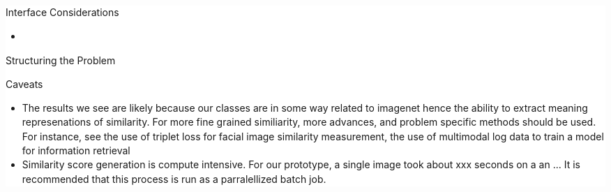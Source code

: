 Interface Considerations

-

Structuring the Problem

Caveats

- The results we see are likely because our classes are in some way related to imagenet hence the ability to extract meaning represenations of similarity. For more fine grained similiarity, more advances, and problem specific methods should be used. For instance, see the use of triplet loss for facial image similarity measurement, the use of multimodal log data to train a model for information retrieval
- Similarity score generation is compute intensive. For our prototype, a single image took about xxx seconds on a an ... It is recommended that this process is run as a parralellized batch job.
